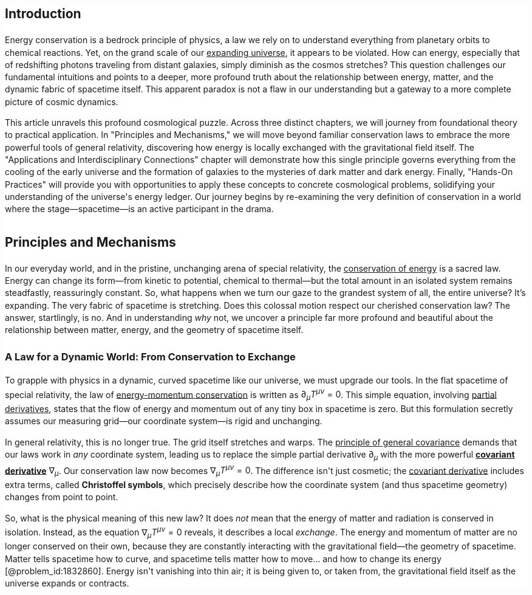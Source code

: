 ## Introduction
Energy conservation is a bedrock principle of physics, a law we rely on to understand everything from planetary orbits to chemical reactions. Yet, on the grand scale of our [expanding universe](@article_id:160948), it appears to be violated. How can energy, especially that of redshifting photons traveling from distant galaxies, simply diminish as the cosmos stretches? This question challenges our fundamental intuitions and points to a deeper, more profound truth about the relationship between energy, matter, and the dynamic fabric of spacetime itself. This apparent paradox is not a flaw in our understanding but a gateway to a more complete picture of cosmic dynamics.

This article unravels this profound cosmological puzzle. Across three distinct chapters, we will journey from foundational theory to practical application. In "Principles and Mechanisms," we will move beyond familiar conservation laws to embrace the more powerful tools of general relativity, discovering how energy is locally exchanged with the gravitational field itself. The "Applications and Interdisciplinary Connections" chapter will demonstrate how this single principle governs everything from the cooling of the early universe and the formation of galaxies to the mysteries of dark matter and dark energy. Finally, "Hands-On Practices" will provide you with opportunities to apply these concepts to concrete cosmological problems, solidifying your understanding of the universe's energy ledger. Our journey begins by re-examining the very definition of conservation in a world where the stage—spacetime—is an active participant in the drama.

## Principles and Mechanisms

In our everyday world, and in the pristine, unchanging arena of special relativity, the [conservation of energy](@article_id:140020) is a sacred law. Energy can change its form—from kinetic to potential, chemical to thermal—but the total amount in an isolated system remains steadfastly, reassuringly constant. So, what happens when we turn our gaze to the grandest system of all, the entire universe? It’s expanding. The very fabric of spacetime is stretching. Does this colossal motion respect our cherished conservation law? The answer, startlingly, is no. And in understanding *why* not, we uncover a principle far more profound and beautiful about the relationship between matter, energy, and the geometry of spacetime itself.

### A Law for a Dynamic World: From Conservation to Exchange

To grapple with physics in a dynamic, curved spacetime like our universe, we must upgrade our tools. In the flat spacetime of special relativity, the law of [energy-momentum conservation](@article_id:190567) is written as $\partial_{\mu}T^{\mu\nu} = 0$. This simple equation, involving [partial derivatives](@article_id:145786), states that the flow of energy and momentum out of any tiny box in spacetime is zero. But this formulation secretly assumes our measuring grid—our coordinate system—is rigid and unchanging.

In general relativity, this is no longer true. The grid itself stretches and warps. The [principle of general covariance](@article_id:157144) demands that our laws work in *any* coordinate system, leading us to replace the simple partial derivative $\partial_{\mu}$ with the more powerful **[covariant derivative](@article_id:151982)** $\nabla_{\mu}$. Our conservation law now becomes $\nabla_{\mu}T^{\mu\nu} = 0$. The difference isn't just cosmetic; the [covariant derivative](@article_id:151982) includes extra terms, called **Christoffel symbols**, which precisely describe how the coordinate system (and thus spacetime geometry) changes from point to point.

So, what is the physical meaning of this new law? It does *not* mean that the energy of matter and radiation is conserved in isolation. Instead, as the equation $\nabla_{\mu}T^{\mu\nu} = 0$ reveals, it describes a local *exchange*. The energy and momentum of matter are no longer conserved on their own, because they are constantly interacting with the gravitational field—the geometry of spacetime. Matter tells spacetime how to curve, and spacetime tells matter how to move... and how to change its energy [@problem_id:1832860]. Energy isn't vanishing into thin air; it is being given to, or taken from, the gravitational field itself as the universe expands or contracts.
